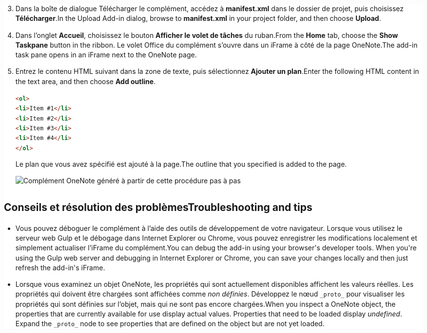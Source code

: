 3. <span data-ttu-id="e86d8-138">Dans la boîte de dialogue Télécharger le complément, accédez à **manifest.xml** dans le dossier de projet, puis choisissez **Télécharger**.</span><span class="sxs-lookup"><span data-stu-id="e86d8-138">In the Upload Add-in dialog, browse to **manifest.xml** in your project folder, and then choose **Upload**.</span></span> 

4. <span data-ttu-id="e86d8-139">Dans l’onglet **Accueil**, choisissez le bouton **Afficher le volet de tâches** du ruban.</span><span class="sxs-lookup"><span data-stu-id="e86d8-139">From the **Home** tab, choose the **Show Taskpane** button in the ribbon.</span></span> <span data-ttu-id="e86d8-140">Le volet Office du complément s’ouvre dans un iFrame à côté de la page OneNote.</span><span class="sxs-lookup"><span data-stu-id="e86d8-140">The add-in task pane opens in an iFrame next to the OneNote page.</span></span>

5. <span data-ttu-id="e86d8-141">Entrez le contenu HTML suivant dans la zone de texte, puis sélectionnez **Ajouter un plan**.</span><span class="sxs-lookup"><span data-stu-id="e86d8-141">Enter the following HTML content in the text area, and then choose **Add outline**.</span></span>  

    ```html
    <ol>
    <li>Item #1</li>
    <li>Item #2</li>
    <li>Item #3</li>
    <li>Item #4</li>
    </ol>
    ```

    <span data-ttu-id="e86d8-142">Le plan que vous avez spécifié est ajouté à la page.</span><span class="sxs-lookup"><span data-stu-id="e86d8-142">The outline that you specified is added to the page.</span></span>

    ![Complément OneNote généré à partir de cette procédure pas à pas](../images/onenote-first-add-in-3.png)

## <a name="troubleshooting-and-tips"></a><span data-ttu-id="e86d8-144">Conseils et résolution des problèmes</span><span class="sxs-lookup"><span data-stu-id="e86d8-144">Troubleshooting and tips</span></span>

- <span data-ttu-id="e86d8-p108">Vous pouvez déboguer le complément à l’aide des outils de développement de votre navigateur. Lorsque vous utilisez le serveur web Gulp et le débogage dans Internet Explorer ou Chrome, vous pouvez enregistrer les modifications localement et simplement actualiser l’iFrame du complément.</span><span class="sxs-lookup"><span data-stu-id="e86d8-p108">You can debug the add-in using your browser's developer tools. When you're using the Gulp web server and debugging in Internet Explorer or Chrome, you can save your changes locally and then just refresh the add-in's iFrame.</span></span>

- <span data-ttu-id="e86d8-p109">Lorsque vous examinez un objet OneNote, les propriétés qui sont actuellement disponibles affichent les valeurs réelles. Les propriétés qui doivent être chargées sont affichées comme *non définies*. Développez le nœud `_proto_` pour visualiser les propriétés qui sont définies sur l’objet, mais qui ne sont pas encore chargées.</span><span class="sxs-lookup"><span data-stu-id="e86d8-p109">When you inspect a OneNote object, the properties that are currently available for use display actual values. Properties that need to be loaded display *undefined*. Expand the `_proto_` node to see properties that are defined on the object but are not yet loaded.</span></span>
